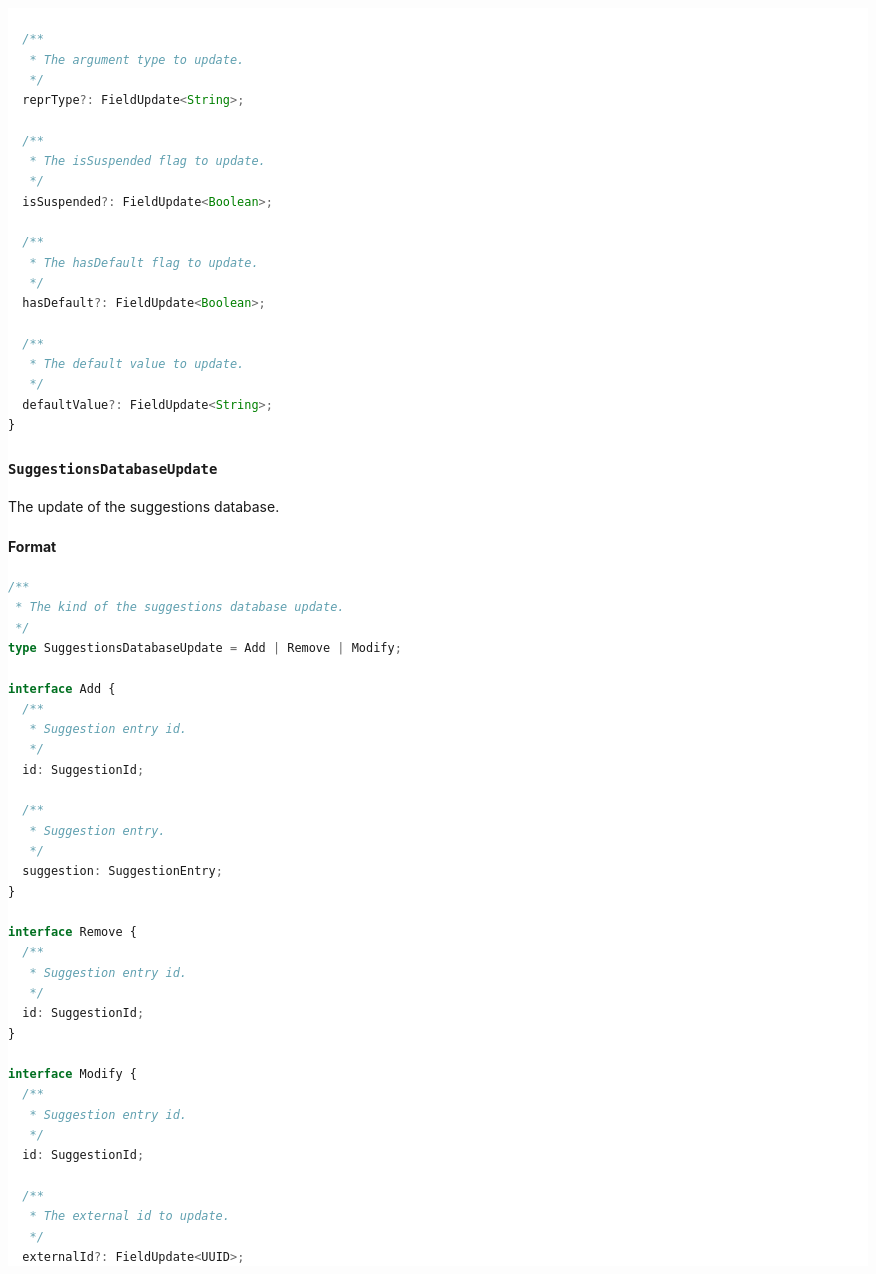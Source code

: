 ```typescript

  /**
   * The argument type to update.
   */
  reprType?: FieldUpdate<String>;

  /**
   * The isSuspended flag to update.
   */
  isSuspended?: FieldUpdate<Boolean>;

  /**
   * The hasDefault flag to update.
   */
  hasDefault?: FieldUpdate<Boolean>;

  /**
   * The default value to update.
   */
  defaultValue?: FieldUpdate<String>;
}
```

### `SuggestionsDatabaseUpdate`

The update of the suggestions database.

#### Format

```typescript
/**
 * The kind of the suggestions database update.
 */
type SuggestionsDatabaseUpdate = Add | Remove | Modify;

interface Add {
  /**
   * Suggestion entry id.
   */
  id: SuggestionId;

  /**
   * Suggestion entry.
   */
  suggestion: SuggestionEntry;
}

interface Remove {
  /**
   * Suggestion entry id.
   */
  id: SuggestionId;
}

interface Modify {
  /**
   * Suggestion entry id.
   */
  id: SuggestionId;

  /**
   * The external id to update.
   */
  externalId?: FieldUpdate<UUID>;
```